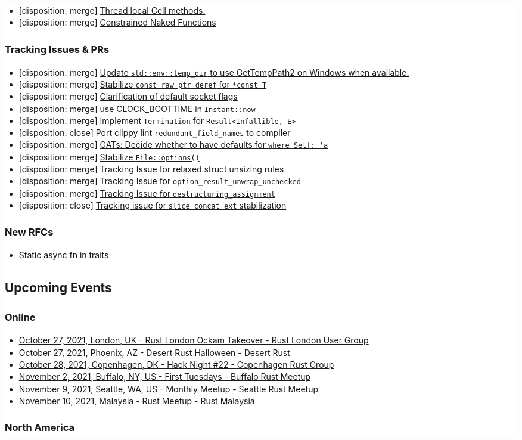 * [disposition: merge] [Thread local Cell methods.](https://github.com/rust-lang/rfcs/pull/3184)
* [disposition: merge] [Constrained Naked Functions](https://github.com/rust-lang/rfcs/pull/2972)

### [Tracking Issues & PRs](https://github.com/rust-lang/rust/labels/final-comment-period)

* [disposition: merge] [Update `std::env::temp_dir` to use GetTempPath2 on Windows when available.](https://github.com/rust-lang/rust/pull/89999)
* [disposition: merge] [Stabilize `const_raw_ptr_deref` for `*const T`](https://github.com/rust-lang/rust/pull/89551)
* [disposition: merge] [Clarification of default socket flags](https://github.com/rust-lang/rust/pull/88805)
* [disposition: merge] [use CLOCK_BOOTTIME in `Instant::now`](https://github.com/rust-lang/rust/pull/88714)
* [disposition: merge] [Implement `Termination` for `Result<Infallible, E>`](https://github.com/rust-lang/rust/pull/88601)
* [disposition: close] [Port clippy lint `redundant_field_names` to compiler](https://github.com/rust-lang/rust/pull/87512)
* [disposition: merge] [GATs: Decide whether to have defaults for `where Self: 'a`](https://github.com/rust-lang/rust/issues/87479)
* [disposition: merge] [Stabilize `File::options()`](https://github.com/rust-lang/rust/pull/85766)
* [disposition: merge] [Tracking Issue for relaxed struct unsizing rules](https://github.com/rust-lang/rust/issues/81793)
* [disposition: merge] [Tracking Issue for `option_result_unwrap_unchecked`](https://github.com/rust-lang/rust/issues/81383)
* [disposition: merge] [Tracking Issue for `destructuring_assignment`](https://github.com/rust-lang/rust/issues/71126)
* [disposition: close] [Tracking issue for `slice_concat_ext` stabilization](https://github.com/rust-lang/rust/issues/27747)

### New RFCs

* [Static async fn in traits](https://github.com/rust-lang/rfcs/pull/3185)

## Upcoming Events

### Online

* [October 27, 2021, London, UK - Rust London Ockam Takeover - Rust London User Group](https://skillsmatter.com/meetups/13606-rust-london-october2021#community)
* [October 27, 2021, Phoenix, AZ - Desert Rust Halloween - Desert Rust](https://www.meetup.com/Desert-Rustaceans/events/281215858/)
* [October 28, 2021, Copenhagen, DK - Hack Night #22 - Copenhagen Rust Group](https://cph.rs/)
* [November 2, 2021, Buffalo, NY, US - First Tuesdays - Buffalo Rust Meetup](https://www.meetup.com/Buffalo-Rust-Meetup/events/281558952/)
* [November 9, 2021, Seattle, WA, US - Monthly Meetup - Seattle Rust Meetup](https://www.meetup.com/Seattle-Rust-Meetup/events/gskksryccpbmb/)
* [November 10, 2021, Malaysia - Rust Meetup - Rust Malaysia](https://discord.gg/9Xj8H2EXTD)

### North America


[submit_crate]: https://users.rust-lang.org/t/crate-of-the-week/2704
[guidelines]: https://users.rust-lang.org/t/twir-call-for-participation/4821
[merged]: https://github.com/search?q=is%3Apr+org%3Arust-lang+is%3Amerged+merged%3A2021-10-04..2021-10-11
[calendar]: https://www.google.com/calendar/embed?src=apd9vmbc22egenmtu5l6c5jbfc%40group.calendar.google.com
[community]: mailto:community-team@rust-lang.org